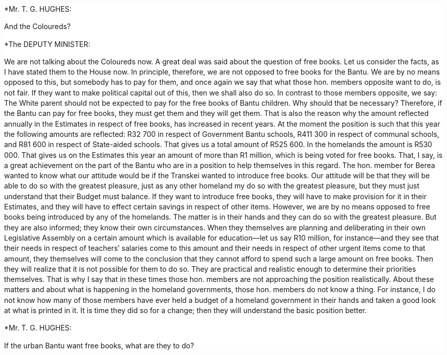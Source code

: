 </speech>

<speech by="#hughes">

<from>*Mr. <person refersTo="hansard_za">T. G. HUGHES</person>:</from>

<p>And the Coloureds&#x003F;</p>

</speech>

<speech by="#deputy_minister">

<from>*The <person refersTo="hansard_za">DEPUTY MINISTER</person>:</from>

<p>We are not talking about the Coloureds now. A great deal was said about the question of free books. Let us consider the facts, as I have stated them to the House now. In principle, therefore, we are not opposed to free books for the Bantu. We are by no means opposed to this, but somebody has to pay for them, and once again we say that what those hon. members opposite want to do, is not fair. If they want to make political capital out of this, then we shall also do so. In contrast to those members opposite, we say: The White parent should not be expected to pay for the free books of Bantu children. Why should that be necessary&#x003F; Therefore, if the Bantu can pay for free books, they must get them and they will get them. That is also the reason why the amount reflected annually in the Estimates in respect of free books, has increased in recent years. At the moment the position is such that this year the following amounts are reflected: R32 700 in respect of Government Bantu schools, R411 300 in respect of communal schools, and R81 600 in respect of State-aided schools. That gives us a total amount of R525 600. In the homelands the amount is R530 000. That gives us on the Estimates this year an amount of more than R1 million, which is being voted for free books. That, I say, is a great achievement on the part of the Bantu who are in a position to help themselves in this regard. The hon. member for Berea wanted to know what our attitude would be if the Transkei wanted to introduce free books. Our attitude will be that they will be able to do so with the greatest pleasure, just as any other homeland my do so with the greatest pleasure, but they must just understand that their Budget must balance. If they want to introduce free books, they will have to make provision for it in their Estimates, and they will have to effect certain savings in respect of other items. However, we are by no means opposed to free books being introduced by any of the homelands. The matter is in their hands and they can do so with the greatest pleasure. But they are also informed; they know their own <span class="col_2989-2990" refersTo="page_1512"/>circumstances. When they themselves are planning and deliberating in their own Legislative Assembly on a certain amount which is available for education&#x2014;let us say R10 million, for instance&#x2014;and they see that their needs in respect of teachers&#x2019; salaries come to this amount and their needs in respect of other urgent items come to that amount, they themselves will come to the conclusion that they cannot afford to spend such a large amount on free books. Then they will realize that it is not possible for them to do so. They are practical and realistic enough to determine their priorities themselves. That is why I say that in these times those hon. members are not approaching the position realistically. About these matters and about what is happening in the homeland governments, those hon. members do not know a thing. For instance, I do not know how many of those members have ever held a budget of a homeland government in their hands and taken a good look at what is printed in it. It is time they did so for a change; then they will understand the basic position better.</p>

</speech>

<speech by="#hughes">

<from>*Mr. <person refersTo="hansard_za">T. G. HUGHES</person>:</from>

<p>If the urban Bantu want free books, what are they to do&#x003F;</p>
